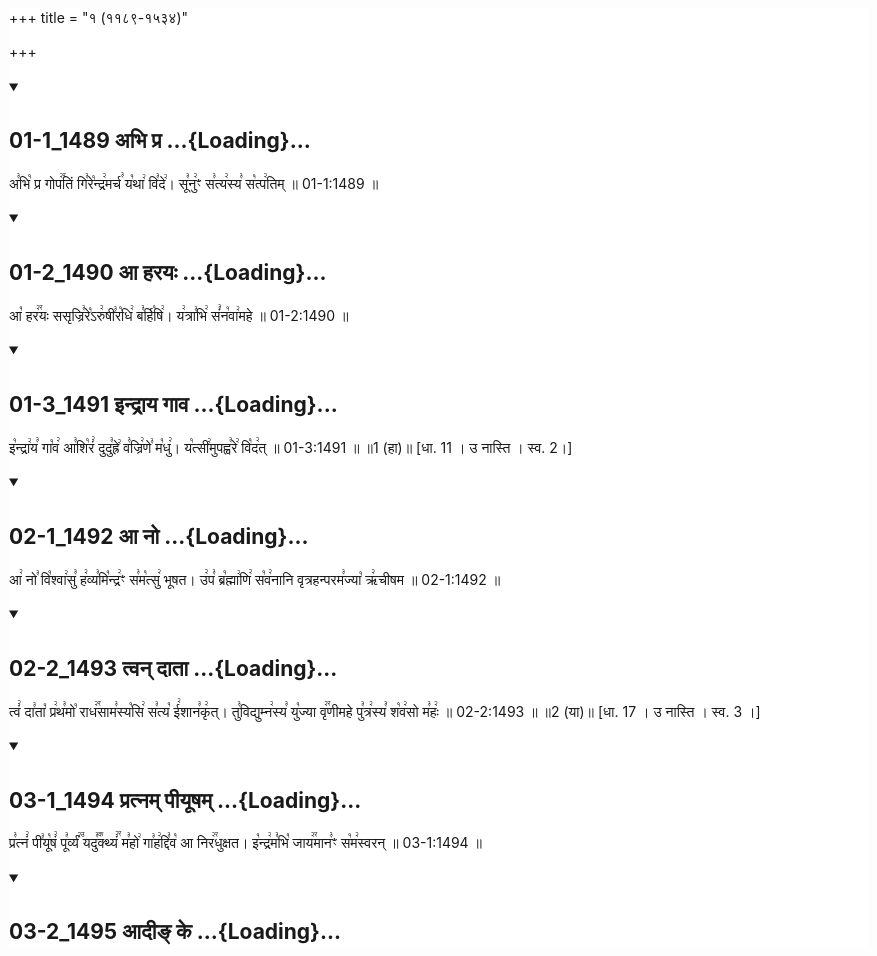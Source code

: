 +++
title = "१  (११८९-१५३४)"

+++

<div class="js_include" includetitle="true" newlevelforh1="2" unfilled url="/vedAH_sAma/kauthumam/saMhitA/mUlam/4_uttarArchikaH/7/1/01-1_1489_abhi_pra.md">
<details open><summary><h2>01-1_1489 अभि प्र ...{Loading}...</h2></summary>

अ꣣भि꣡ प्र गोप꣢꣯तिं गि꣣रे꣡न्द्र꣢मर्च꣣ य꣡था꣢ वि꣣दे꣢। सू꣣नु꣢ꣳ स꣣त्य꣢स्य꣣ स꣡त्प꣢तिम् ॥ 01-1:1489 ॥
</details>
</div>
<div class="js_include" includetitle="true" newlevelforh1="2" unfilled url="/vedAH_sAma/kauthumam/saMhitA/mUlam/4_uttarArchikaH/7/1/01-2_1490_A_harayaH.md">
<details open><summary><h2>01-2_1490 आ हरयः ...{Loading}...</h2></summary>

आ꣡ हर꣢꣯यः ससृज्रि꣣रे꣡ऽरु꣢षी꣣र꣡धि꣢ ब꣣र्हि꣡षि꣢। य꣢त्रा꣣भि꣢ सं꣣न꣡वा꣢महे ॥ 01-2:1490 ॥
</details>
</div>
<div class="js_include" includetitle="true" newlevelforh1="2" unfilled url="/vedAH_sAma/kauthumam/saMhitA/mUlam/4_uttarArchikaH/7/1/01-3_1491_indrAya_gAva.md">
<details open><summary><h2>01-3_1491 इन्द्राय गाव ...{Loading}...</h2></summary>

इ꣡न्द्रा꣢य꣣ गा꣡व꣢ आ꣣शि꣡रं꣢ दुदु꣣ह्रे꣢ व꣣ज्रि꣢णे꣣ म꣡धु꣢। य꣡त्सी꣢मुपह्व꣣रे꣢ वि꣡द꣢त् ॥ 01-3:1491 ॥ ॥1 (हा)॥ [धा. 11 । उ नास्ति । स्व. 2।]
</details>
</div>
<div class="js_include" includetitle="true" newlevelforh1="2" unfilled url="/vedAH_sAma/kauthumam/saMhitA/mUlam/4_uttarArchikaH/7/1/02-1_1492_A_no.md">
<details open><summary><h2>02-1_1492 आ नो ...{Loading}...</h2></summary>

आ꣢ नो꣣ वि꣡श्वा꣢सु꣣ ह꣢व्य꣣मि꣡न्द्र꣢ꣳ स꣣म꣡त्सु꣢ भूषत। उ꣢प꣣ ब्र꣡ह्मा꣢णि꣢ स꣡व꣢नानि वृत्रहन्परम꣣ज्या꣡ ऋ꣢चीषम ॥ 02-1:1492 ॥
</details>
</div>
<div class="js_include" includetitle="true" newlevelforh1="2" unfilled url="/vedAH_sAma/kauthumam/saMhitA/mUlam/4_uttarArchikaH/7/1/02-2_1493_tvan_dAtA.md">
<details open><summary><h2>02-2_1493 त्वन् दाता ...{Loading}...</h2></summary>

त्वं꣢ दा꣣ता꣡ प्र꣢थ꣣मो꣡ राध꣢꣯साम꣣स्य꣡सि꣢ स꣣त्य꣡ ई꣢शान꣣कृ꣢त्। तु꣣विद्युम्न꣢स्य꣣ यु꣡ज्या वृ꣢꣯णीमहे पु꣣त्र꣢स्य꣣ श꣡व꣢सो म꣣हः꣢ ॥ 02-2:1493 ॥ ॥2 (या)॥ [धा. 17 । उ नास्ति । स्व. 3 ।]
</details>
</div>
<div class="js_include" includetitle="true" newlevelforh1="2" unfilled url="/vedAH_sAma/kauthumam/saMhitA/mUlam/4_uttarArchikaH/7/1/03-1_1494_pratnam_pIyUSham.md">
<details open><summary><h2>03-1_1494 प्रत्नम् पीयूषम् ...{Loading}...</h2></summary>

प्र꣣त्नं꣢ पी꣣यू꣡षं꣢ पू꣣र्व्यं꣢꣫ यदु꣣꣬क्थ्यं꣢꣯ म꣣हो꣢ गा꣣ह꣢द्दि꣣व꣡ आ निर꣢꣯धुक्षत। इ꣡न्द्र꣢म꣣भि꣡ जाय꣢꣯मान꣣ꣳ स꣡म꣢स्वरन् ॥ 03-1:1494 ॥
</details>
</div>
<div class="js_include" includetitle="true" newlevelforh1="2" unfilled url="/vedAH_sAma/kauthumam/saMhitA/mUlam/4_uttarArchikaH/7/1/03-2_1495_AdI~N_ke.md">
<details open><summary><h2>03-2_1495 आदीङ् के ...{Loading}...</h2></summary>

